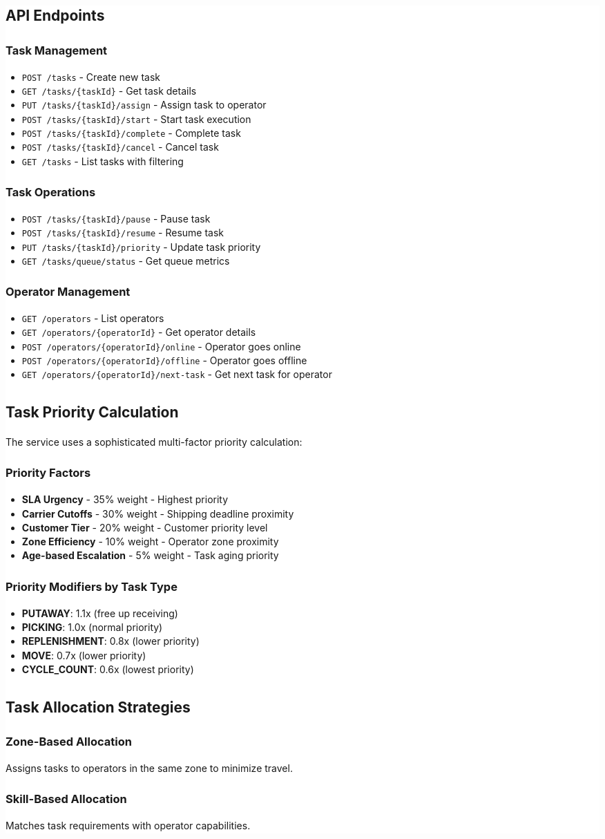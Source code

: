 ## API Endpoints

### Task Management
- `POST /tasks` - Create new task
- `GET /tasks/{taskId}` - Get task details
- `PUT /tasks/{taskId}/assign` - Assign task to operator
- `POST /tasks/{taskId}/start` - Start task execution
- `POST /tasks/{taskId}/complete` - Complete task
- `POST /tasks/{taskId}/cancel` - Cancel task
- `GET /tasks` - List tasks with filtering

### Task Operations
- `POST /tasks/{taskId}/pause` - Pause task
- `POST /tasks/{taskId}/resume` - Resume task
- `PUT /tasks/{taskId}/priority` - Update task priority
- `GET /tasks/queue/status` - Get queue metrics

### Operator Management
- `GET /operators` - List operators
- `GET /operators/{operatorId}` - Get operator details
- `POST /operators/{operatorId}/online` - Operator goes online
- `POST /operators/{operatorId}/offline` - Operator goes offline
- `GET /operators/{operatorId}/next-task` - Get next task for operator

## Task Priority Calculation

The service uses a sophisticated multi-factor priority calculation:

### Priority Factors
- **SLA Urgency** - 35% weight - Highest priority
- **Carrier Cutoffs** - 30% weight - Shipping deadline proximity
- **Customer Tier** - 20% weight - Customer priority level
- **Zone Efficiency** - 10% weight - Operator zone proximity
- **Age-based Escalation** - 5% weight - Task aging priority

### Priority Modifiers by Task Type
- **PUTAWAY**: 1.1x (free up receiving)
- **PICKING**: 1.0x (normal priority)
- **REPLENISHMENT**: 0.8x (lower priority)
- **MOVE**: 0.7x (lower priority)
- **CYCLE_COUNT**: 0.6x (lowest priority)

## Task Allocation Strategies

### Zone-Based Allocation
Assigns tasks to operators in the same zone to minimize travel.

### Skill-Based Allocation
Matches task requirements with operator capabilities.
